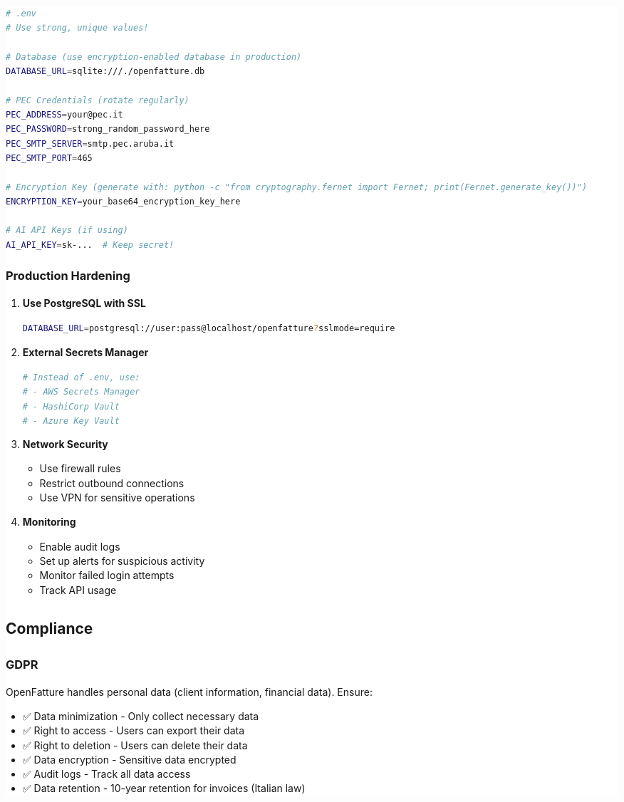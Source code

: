 ```bash
# .env
# Use strong, unique values!

# Database (use encryption-enabled database in production)
DATABASE_URL=sqlite:///./openfatture.db

# PEC Credentials (rotate regularly)
PEC_ADDRESS=your@pec.it
PEC_PASSWORD=strong_random_password_here
PEC_SMTP_SERVER=smtp.pec.aruba.it
PEC_SMTP_PORT=465

# Encryption Key (generate with: python -c "from cryptography.fernet import Fernet; print(Fernet.generate_key())")
ENCRYPTION_KEY=your_base64_encryption_key_here

# AI API Keys (if using)
AI_API_KEY=sk-...  # Keep secret!
```

### Production Hardening

1. **Use PostgreSQL with SSL**
   ```bash
   DATABASE_URL=postgresql://user:pass@localhost/openfatture?sslmode=require
   ```

2. **External Secrets Manager**
   ```bash
   # Instead of .env, use:
   # - AWS Secrets Manager
   # - HashiCorp Vault
   # - Azure Key Vault
   ```

3. **Network Security**
   - Use firewall rules
   - Restrict outbound connections
   - Use VPN for sensitive operations

4. **Monitoring**
   - Enable audit logs
   - Set up alerts for suspicious activity
   - Monitor failed login attempts
   - Track API usage

## Compliance

### GDPR

OpenFatture handles personal data (client information, financial data). Ensure:

- ✅ Data minimization - Only collect necessary data
- ✅ Right to access - Users can export their data
- ✅ Right to deletion - Users can delete their data
- ✅ Data encryption - Sensitive data encrypted
- ✅ Audit logs - Track all data access
- ✅ Data retention - 10-year retention for invoices (Italian law)
